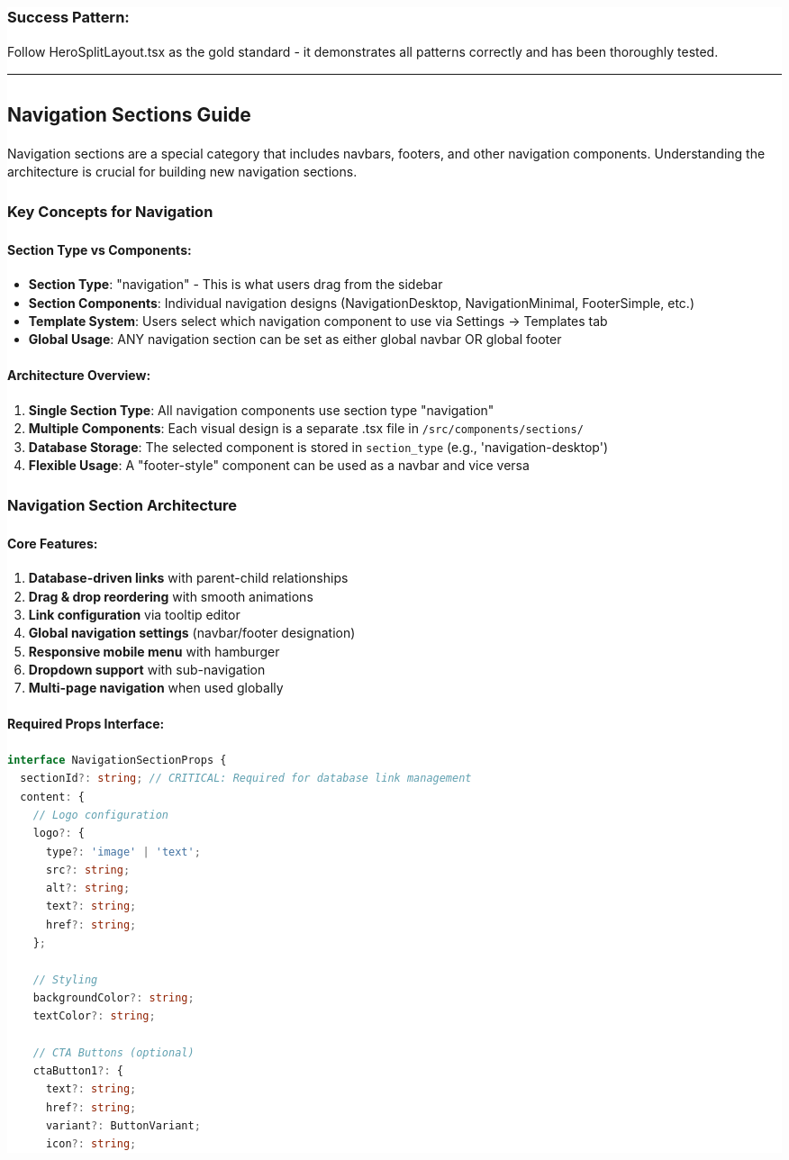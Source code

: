 ### Success Pattern:
Follow HeroSplitLayout.tsx as the gold standard - it demonstrates all patterns correctly and has been thoroughly tested.

---

## Navigation Sections Guide

Navigation sections are a special category that includes navbars, footers, and other navigation components. Understanding the architecture is crucial for building new navigation sections.

### Key Concepts for Navigation

#### Section Type vs Components:
- **Section Type**: "navigation" - This is what users drag from the sidebar
- **Section Components**: Individual navigation designs (NavigationDesktop, NavigationMinimal, FooterSimple, etc.)
- **Template System**: Users select which navigation component to use via Settings → Templates tab
- **Global Usage**: ANY navigation section can be set as either global navbar OR global footer

#### Architecture Overview:
1. **Single Section Type**: All navigation components use section type "navigation"
2. **Multiple Components**: Each visual design is a separate .tsx file in `/src/components/sections/`
3. **Database Storage**: The selected component is stored in `section_type` (e.g., 'navigation-desktop')
4. **Flexible Usage**: A "footer-style" component can be used as a navbar and vice versa

### Navigation Section Architecture

#### Core Features:
1. **Database-driven links** with parent-child relationships
2. **Drag & drop reordering** with smooth animations  
3. **Link configuration** via tooltip editor
4. **Global navigation settings** (navbar/footer designation)
5. **Responsive mobile menu** with hamburger
6. **Dropdown support** with sub-navigation
7. **Multi-page navigation** when used globally

#### Required Props Interface:
```typescript
interface NavigationSectionProps {
  sectionId?: string; // CRITICAL: Required for database link management
  content: {
    // Logo configuration
    logo?: {
      type?: 'image' | 'text';
      src?: string;
      alt?: string;
      text?: string;
      href?: string;
    };
    
    // Styling
    backgroundColor?: string;
    textColor?: string;
    
    // CTA Buttons (optional)
    ctaButton1?: {
      text?: string;
      href?: string;
      variant?: ButtonVariant;
      icon?: string;
```